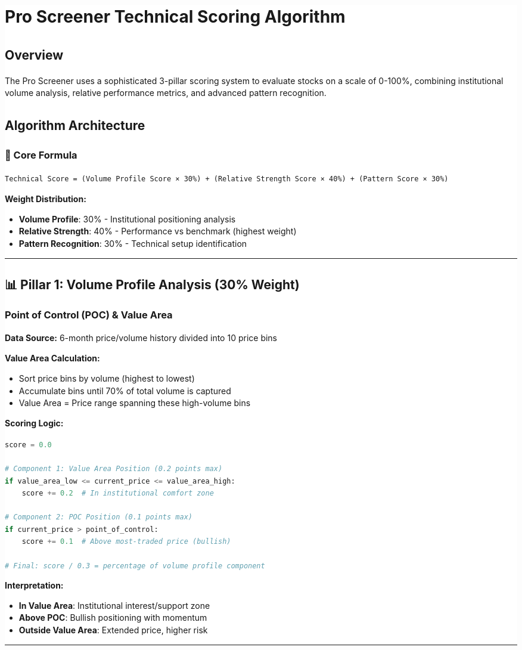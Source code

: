 # Pro Screener Technical Scoring Algorithm

## Overview
The Pro Screener uses a sophisticated 3-pillar scoring system to evaluate stocks on a scale of 0-100%, combining institutional volume analysis, relative performance metrics, and advanced pattern recognition.

## Algorithm Architecture

### 🎯 Core Formula
```
Technical Score = (Volume Profile Score × 30%) + (Relative Strength Score × 40%) + (Pattern Score × 30%)
```

**Weight Distribution:**
- **Volume Profile**: 30% - Institutional positioning analysis
- **Relative Strength**: 40% - Performance vs benchmark (highest weight)
- **Pattern Recognition**: 30% - Technical setup identification

---

## 📊 Pillar 1: Volume Profile Analysis (30% Weight)

### Point of Control (POC) & Value Area
**Data Source:** 6-month price/volume history divided into 10 price bins

**Value Area Calculation:**
- Sort price bins by volume (highest to lowest)
- Accumulate bins until 70% of total volume is captured
- Value Area = Price range spanning these high-volume bins

**Scoring Logic:**
```python
score = 0.0

# Component 1: Value Area Position (0.2 points max)
if value_area_low <= current_price <= value_area_high:
    score += 0.2  # In institutional comfort zone

# Component 2: POC Position (0.1 points max)  
if current_price > point_of_control:
    score += 0.1  # Above most-traded price (bullish)

# Final: score / 0.3 = percentage of volume profile component
```

**Interpretation:**
- **In Value Area**: Institutional interest/support zone
- **Above POC**: Bullish positioning with momentum
- **Outside Value Area**: Extended price, higher risk

---